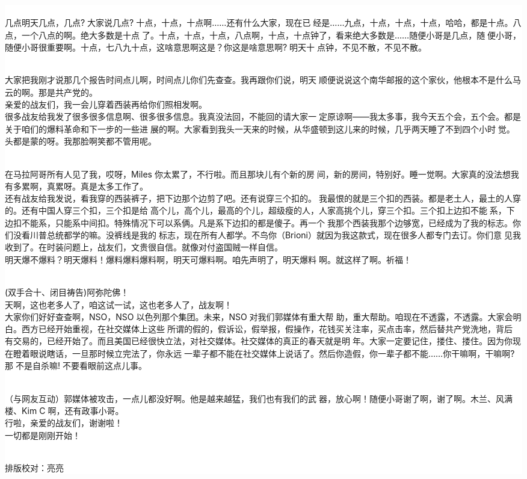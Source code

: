 <br>几点明天几点，几点? 大家说几点? 十点，十点，十点啊……还有什么大家，现在已 经是……九点，十点，十点，十点，哈哈，都是十点。八点，一个八点的啊。绝大多数是十点 了。十点，十点，十点，八点啊，十点，十点钟了，看来绝大多数是……随便小哥是几点，随 便小哥，随便小哥很重要啊。十点，七八九十点，这啥意思啊这是？你这是啥意思啊? 明天十 点钟，不见不散，不见不散。

<br>大家把我刚才说那几个报告时间点儿啊，时间点儿你们先查查。我再跟你们说，明天 顺便说说这个南华邮报的这个家伙，他根本不是什么马云的啊。那是共产党的。 
<br>亲爱的战友们，我一会儿穿着西装再给你们照相发啊。 
<br>很多战友给我发了很多很多信息啊、很多很多信息。我真没法回，不能回的请大家一 定原谅啊——我太多事，我今天五个会，五个会。都是关于咱们的爆料革命和下一步的一些进 展的啊。大家看到我头一天来的时候，从华盛顿到这儿来的时候，几乎两天睡了不到四个小时 觉。头都是蒙的呀。我那脸啊笑都不管用呢。

<br>在马拉阿哥所有人见了我，哎呀，Miles 你太累了，不行啦。而且那块儿有个新的房 间，新的房间，特别好。睡一觉啊。大家真的没法想我有多累啊，真累呀。真是太多工作了。 
<br>还有战友给我发说，看我穿的西装裤子，把下边那个边剪了吧。还有说穿三个扣的。 我最恨的就是三个扣的西装。都是老土人，最土的人穿的。还有中国人穿三个扣，三个扣是给 高个儿，高个儿，最高的个儿，超级瘦的人，人家高挑个儿，穿三个扣。三个扣上边扣不能 系，下边扣不能系，只能系中间扣。特殊情况下可以系俩。凡是系下边扣的都是傻子。再一个 我那个西装我那个边够宽，已经成为了我的标志。你们没看川普总统都学的嘛。没裤线是我的 标志，现在所有人都学。不鸟你（Brioni）就因为我这款式，现在很多人都专门去订。你们意 见我收到了。在时装问题上，战友们，文贵很自信。就像对付盗国贼一样自信。 
<br>明天爆不爆料？明天爆料！爆料爆料爆料啊，明天可爆料啊。咱先声明了，明天爆料 啊。就这样了啊。祈福！

<br>(双手合十、闭目祷告)阿弥陀佛！ 
<br>天啊，这也老多人了，咱这试一试，这也老多人了，战友啊！ 
<br>大家你们好好查查啊，NSO，NSO 以色列那个集团。未来，NSO 对我们郭媒体有重大帮 助，重大帮助。咱现在不透露，不透露。大家会明白。西方已经开始重视，在社交媒体上这些 所谓的假的，假诉讼，假举报，假操作，花钱买关注率，买点击率，然后替共产党洗地，背后 有交易的，已经开始了。而且美国已经很快立法，对社交媒体。社交媒体的真正的春天就是明 年。大家一定要记住，搂住、搂住。因为你现在瞪着眼说瞎话，一旦那时候立完法了，你永远 一辈子都不能在社交媒体上说话了。然后你造假，你一辈子都不能……你干嘛啊，干嘛啊? 那 不是自杀嘛! 不要看眼前这点儿事。

<br>（与网友互动）郭媒体被攻击，一点儿都没好啊。他是越来越猛，我们也有我们的武 器，放心啊！随便小哥谢了啊，谢了啊。木兰、风满楼、Kim C 啊，还有政事小哥。
<br>行啦，亲爱的战友们，谢谢啦！ 
<br>一切都是刚刚开始！ 


<br>排版校对：亮亮